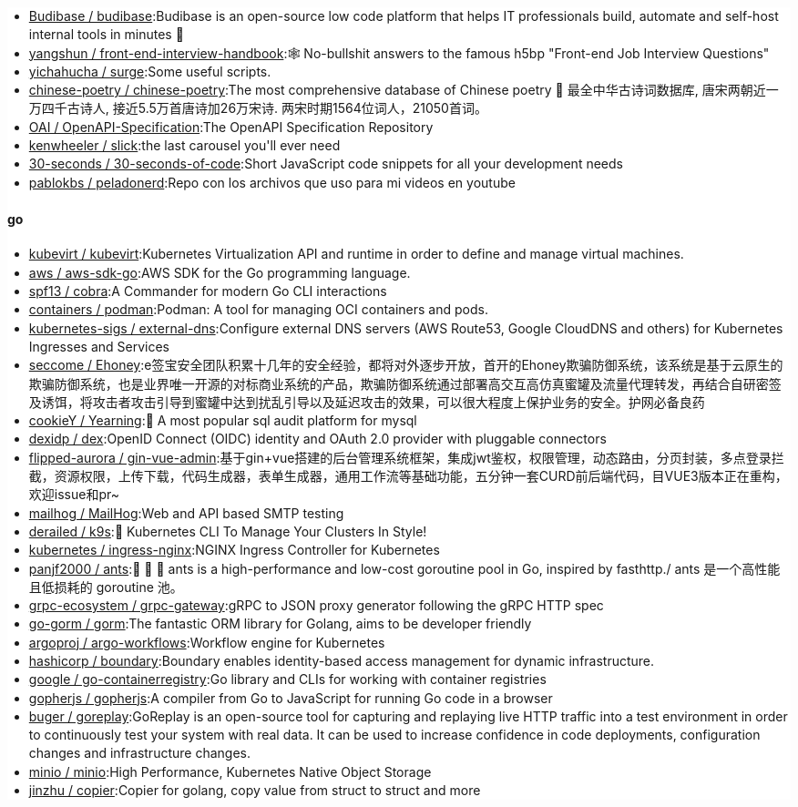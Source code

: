 * [Budibase / budibase](https://github.com/Budibase/budibase):Budibase is an open-source low code platform that helps IT professionals build, automate and self-host internal tools in minutes 🚀
* [yangshun / front-end-interview-handbook](https://github.com/yangshun/front-end-interview-handbook):🕸 No-bullshit answers to the famous h5bp "Front-end Job Interview Questions"
* [yichahucha / surge](https://github.com/yichahucha/surge):Some useful scripts.
* [chinese-poetry / chinese-poetry](https://github.com/chinese-poetry/chinese-poetry):The most comprehensive database of Chinese poetry 🧶 最全中华古诗词数据库, 唐宋两朝近一万四千古诗人, 接近5.5万首唐诗加26万宋诗. 两宋时期1564位词人，21050首词。
* [OAI / OpenAPI-Specification](https://github.com/OAI/OpenAPI-Specification):The OpenAPI Specification Repository
* [kenwheeler / slick](https://github.com/kenwheeler/slick):the last carousel you'll ever need
* [30-seconds / 30-seconds-of-code](https://github.com/30-seconds/30-seconds-of-code):Short JavaScript code snippets for all your development needs
* [pablokbs / peladonerd](https://github.com/pablokbs/peladonerd):Repo con los archivos que uso para mi videos en youtube

#### go
* [kubevirt / kubevirt](https://github.com/kubevirt/kubevirt):Kubernetes Virtualization API and runtime in order to define and manage virtual machines.
* [aws / aws-sdk-go](https://github.com/aws/aws-sdk-go):AWS SDK for the Go programming language.
* [spf13 / cobra](https://github.com/spf13/cobra):A Commander for modern Go CLI interactions
* [containers / podman](https://github.com/containers/podman):Podman: A tool for managing OCI containers and pods.
* [kubernetes-sigs / external-dns](https://github.com/kubernetes-sigs/external-dns):Configure external DNS servers (AWS Route53, Google CloudDNS and others) for Kubernetes Ingresses and Services
* [seccome / Ehoney](https://github.com/seccome/Ehoney):e签宝安全团队积累十几年的安全经验，都将对外逐步开放，首开的Ehoney欺骗防御系统，该系统是基于云原生的欺骗防御系统，也是业界唯一开源的对标商业系统的产品，欺骗防御系统通过部署高交互高仿真蜜罐及流量代理转发，再结合自研密签及诱饵，将攻击者攻击引导到蜜罐中达到扰乱引导以及延迟攻击的效果，可以很大程度上保护业务的安全。护网必备良药
* [cookieY / Yearning](https://github.com/cookieY/Yearning):🐳 A most popular sql audit platform for mysql
* [dexidp / dex](https://github.com/dexidp/dex):OpenID Connect (OIDC) identity and OAuth 2.0 provider with pluggable connectors
* [flipped-aurora / gin-vue-admin](https://github.com/flipped-aurora/gin-vue-admin):基于gin+vue搭建的后台管理系统框架，集成jwt鉴权，权限管理，动态路由，分页封装，多点登录拦截，资源权限，上传下载，代码生成器，表单生成器，通用工作流等基础功能，五分钟一套CURD前后端代码，目VUE3版本正在重构，欢迎issue和pr~
* [mailhog / MailHog](https://github.com/mailhog/MailHog):Web and API based SMTP testing
* [derailed / k9s](https://github.com/derailed/k9s):🐶 Kubernetes CLI To Manage Your Clusters In Style!
* [kubernetes / ingress-nginx](https://github.com/kubernetes/ingress-nginx):NGINX Ingress Controller for Kubernetes
* [panjf2000 / ants](https://github.com/panjf2000/ants):🐜 🐜 🐜 ants is a high-performance and low-cost goroutine pool in Go, inspired by fasthttp./ ants 是一个高性能且低损耗的 goroutine 池。
* [grpc-ecosystem / grpc-gateway](https://github.com/grpc-ecosystem/grpc-gateway):gRPC to JSON proxy generator following the gRPC HTTP spec
* [go-gorm / gorm](https://github.com/go-gorm/gorm):The fantastic ORM library for Golang, aims to be developer friendly
* [argoproj / argo-workflows](https://github.com/argoproj/argo-workflows):Workflow engine for Kubernetes
* [hashicorp / boundary](https://github.com/hashicorp/boundary):Boundary enables identity-based access management for dynamic infrastructure.
* [google / go-containerregistry](https://github.com/google/go-containerregistry):Go library and CLIs for working with container registries
* [gopherjs / gopherjs](https://github.com/gopherjs/gopherjs):A compiler from Go to JavaScript for running Go code in a browser
* [buger / goreplay](https://github.com/buger/goreplay):GoReplay is an open-source tool for capturing and replaying live HTTP traffic into a test environment in order to continuously test your system with real data. It can be used to increase confidence in code deployments, configuration changes and infrastructure changes.
* [minio / minio](https://github.com/minio/minio):High Performance, Kubernetes Native Object Storage
* [jinzhu / copier](https://github.com/jinzhu/copier):Copier for golang, copy value from struct to struct and more